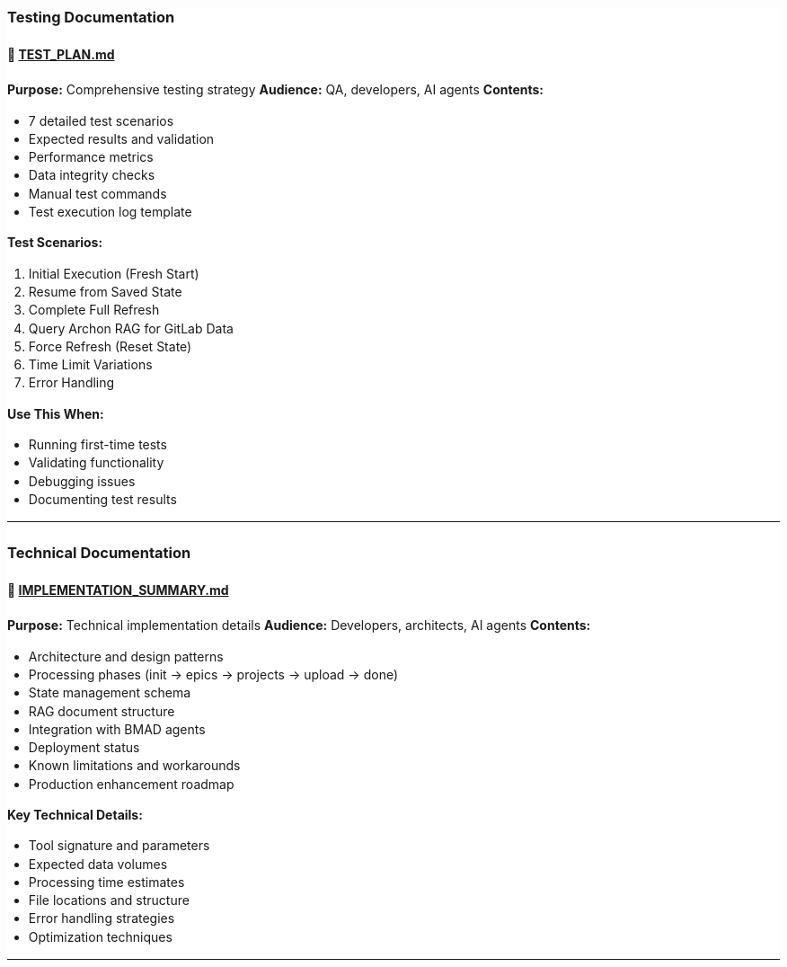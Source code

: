 
### Testing Documentation

#### 🧪 [TEST_PLAN.md](TEST_PLAN.md)
**Purpose:** Comprehensive testing strategy
**Audience:** QA, developers, AI agents
**Contents:**
- 7 detailed test scenarios
- Expected results and validation
- Performance metrics
- Data integrity checks
- Manual test commands
- Test execution log template

**Test Scenarios:**
1. Initial Execution (Fresh Start)
2. Resume from Saved State
3. Complete Full Refresh
4. Query Archon RAG for GitLab Data
5. Force Refresh (Reset State)
6. Time Limit Variations
7. Error Handling

**Use This When:**
- Running first-time tests
- Validating functionality
- Debugging issues
- Documenting test results

---

### Technical Documentation

#### 🔧 [IMPLEMENTATION_SUMMARY.md](IMPLEMENTATION_SUMMARY.md)
**Purpose:** Technical implementation details
**Audience:** Developers, architects, AI agents
**Contents:**
- Architecture and design patterns
- Processing phases (init → epics → projects → upload → done)
- State management schema
- RAG document structure
- Integration with BMAD agents
- Deployment status
- Known limitations and workarounds
- Production enhancement roadmap

**Key Technical Details:**
- Tool signature and parameters
- Expected data volumes
- Processing time estimates
- File locations and structure
- Error handling strategies
- Optimization techniques

---